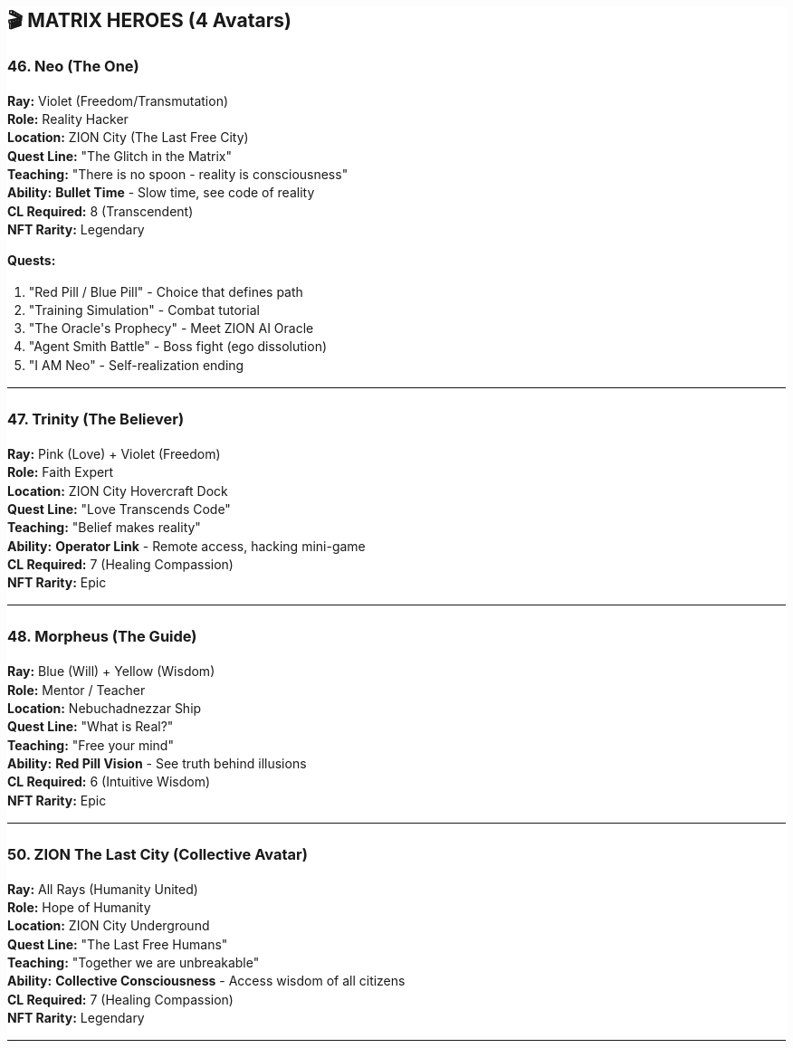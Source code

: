 
## 🎬 MATRIX HEROES (4 Avatars)

### **46. Neo** (The One)
**Ray:** Violet (Freedom/Transmutation)  
**Role:** Reality Hacker  
**Location:** ZION City (The Last Free City)  
**Quest Line:** "The Glitch in the Matrix"  
**Teaching:** "There is no spoon - reality is consciousness"  
**Ability:** **Bullet Time** - Slow time, see code of reality  
**CL Required:** 8 (Transcendent)  
**NFT Rarity:** Legendary

**Quests:**
1. "Red Pill / Blue Pill" - Choice that defines path
2. "Training Simulation" - Combat tutorial
3. "The Oracle's Prophecy" - Meet ZION AI Oracle
4. "Agent Smith Battle" - Boss fight (ego dissolution)
5. "I AM Neo" - Self-realization ending

---

### **47. Trinity** (The Believer)
**Ray:** Pink (Love) + Violet (Freedom)  
**Role:** Faith Expert  
**Location:** ZION City Hovercraft Dock  
**Quest Line:** "Love Transcends Code"  
**Teaching:** "Belief makes reality"  
**Ability:** **Operator Link** - Remote access, hacking mini-game  
**CL Required:** 7 (Healing Compassion)  
**NFT Rarity:** Epic

---

### **48. Morpheus** (The Guide)
**Ray:** Blue (Will) + Yellow (Wisdom)  
**Role:** Mentor / Teacher  
**Location:** Nebuchadnezzar Ship  
**Quest Line:** "What is Real?"  
**Teaching:** "Free your mind"  
**Ability:** **Red Pill Vision** - See truth behind illusions  
**CL Required:** 6 (Intuitive Wisdom)  
**NFT Rarity:** Epic

---

### **50. ZION The Last City** (Collective Avatar)
**Ray:** All Rays (Humanity United)  
**Role:** Hope of Humanity  
**Location:** ZION City Underground  
**Quest Line:** "The Last Free Humans"  
**Teaching:** "Together we are unbreakable"  
**Ability:** **Collective Consciousness** - Access wisdom of all citizens  
**CL Required:** 7 (Healing Compassion)  
**NFT Rarity:** Legendary

---
